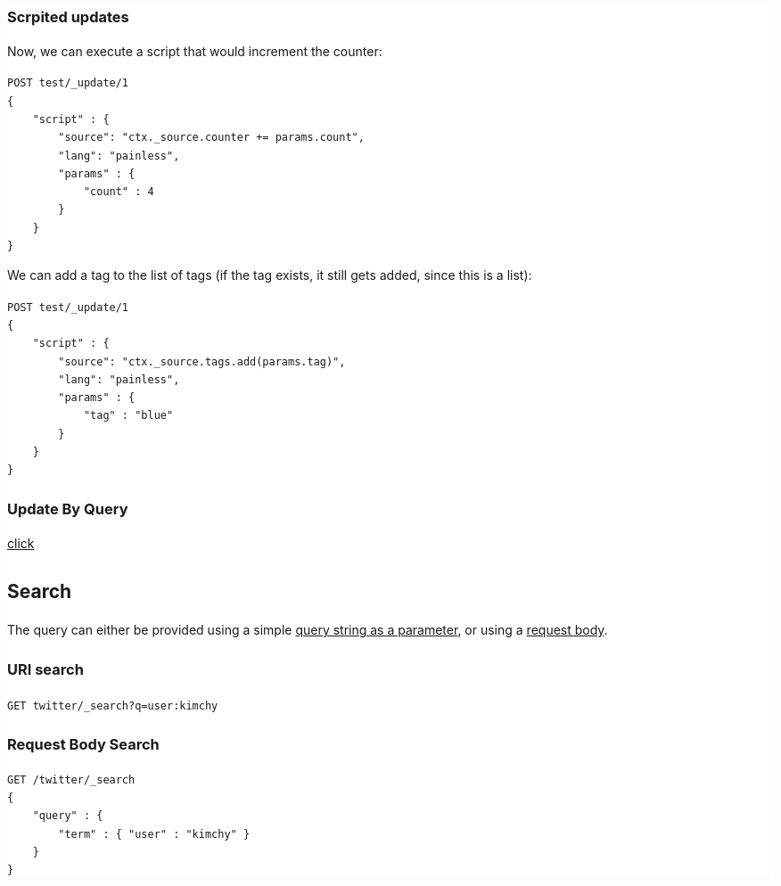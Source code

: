 ### Scrpited updates

Now, we can execute a script that would increment the counter:

```console
POST test/_update/1
{
    "script" : {
        "source": "ctx._source.counter += params.count",
        "lang": "painless",
        "params" : {
            "count" : 4
        }
    }
}
```

We can add a tag to the list of tags (if the tag exists, it still gets added, since this is a list):

```console
POST test/_update/1
{
    "script" : {
        "source": "ctx._source.tags.add(params.tag)",
        "lang": "painless",
        "params" : {
            "tag" : "blue"
        }
    }
}
```

### Update By Query

[click](https://www.elastic.co/guide/en/elasticsearch/reference/current/docs-update-by-query.html)

## Search

The query can either be provided using a simple [query string as a parameter](https://www.elastic.co/guide/en/elasticsearch/reference/current/search-uri-request.html), or using a [request body](https://www.elastic.co/guide/en/elasticsearch/reference/current/search-request-body.html).

### URI search

  ```console
  GET twitter/_search?q=user:kimchy
  ```

### Request Body Search

  ```console
  GET /twitter/_search
  {
      "query" : {
          "term" : { "user" : "kimchy" }
      }
  }
  ```
